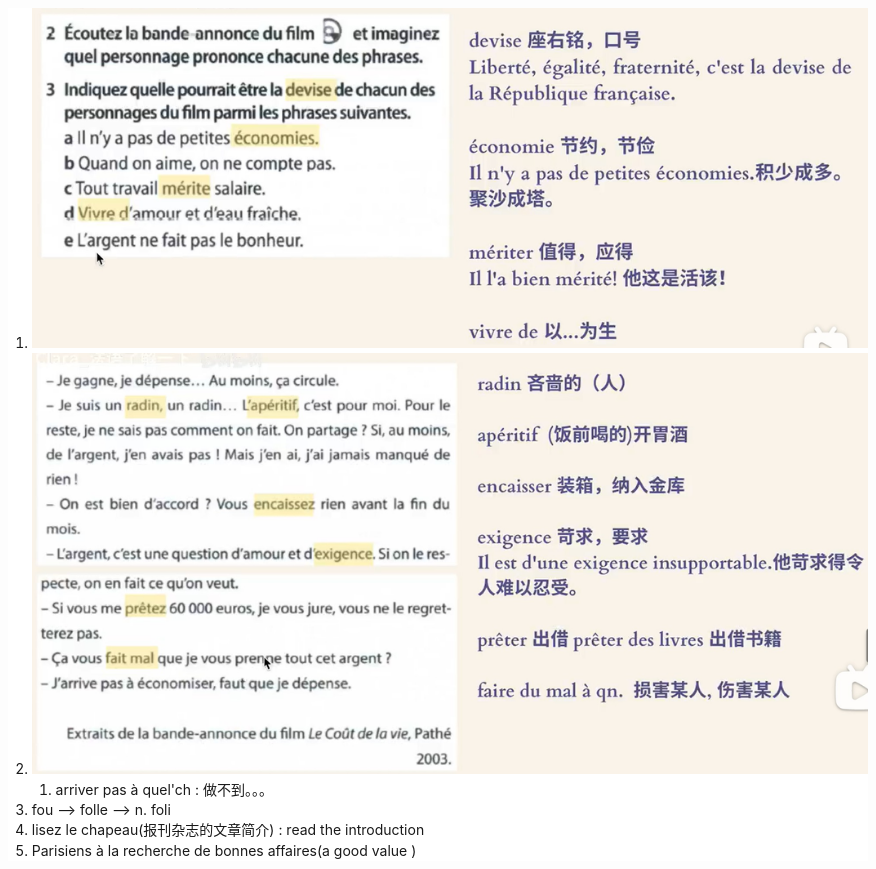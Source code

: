 1. ![B1 09 theme](lesson31-vocabulaire-2.jpg)
1. ![B1 09 theme](lesson31-vocabulaire-3.jpg)
   1. arriver pas à quel'ch : 做不到。。。
2. fou --> folle --> n. foli
3. lisez le chapeau(报刊杂志的文章简介) : read the introduction
4. Parisiens à la recherche de bonnes affaires(a good value ) 
